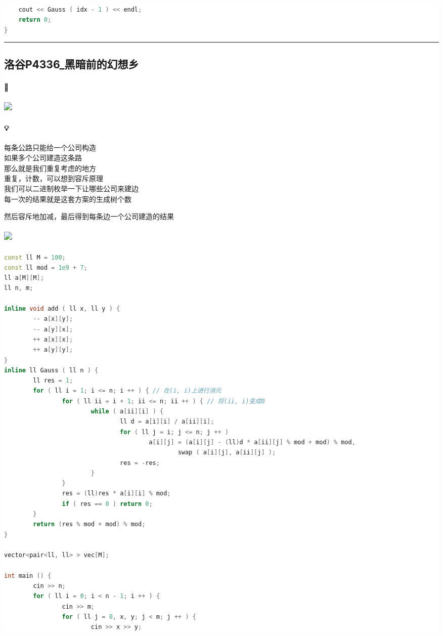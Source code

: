 ```cpp
	cout << Gauss ( idx - 1 ) << endl;
	return 0;
}
```

<hr>

## 洛谷P4336_黑暗前的幻想乡

#### 🔗
<a href="https://www.luogu.com.cn/problem/P4336"><img src="https://user-images.githubusercontent.com/78973908/137636458-da759b5b-92e3-426b-98f9-62b742355442.png"></a>

#### 💡
每条公路只能给一个公司构造  
如果多个公司建造这条路  
那么就是我们重复考虑的地方  
重复，计数，可以想到容斥原理  
我们可以二进制枚举一下让哪些公司来建边  
每一次的结果就是这套方案的生成树个数  
  
然后容斥地加减，最后得到每条边一个公司建造的结果  

#### <img src="https://img-blog.csdnimg.cn/20210713144601841.png" >

```cpp
const ll M = 100;
const ll mod = 1e9 + 7;
ll a[M][M];
ll n, m;

inline void add ( ll x, ll y ) {
        -- a[x][y];
        -- a[y][x];
        ++ a[x][x];
        ++ a[y][y];
}
inline ll Gauss ( ll n ) {
        ll res = 1;
        for ( ll i = 1; i <= n; i ++ ) { // 在(i, i)上进行消元
                for ( ll ii = i + 1; ii <= n; ii ++ ) { // 将(ii, i)变成0
                        while ( a[ii][i] ) {
                                ll d = a[i][i] / a[ii][i];
                                for ( ll j = i; j <= n; j ++ )
                                        a[i][j] = (a[i][j] - (ll)d * a[ii][j] % mod + mod) % mod,
                                                swap ( a[i][j], a[ii][j] );
                                res = -res;
                        }
                }
                res = (ll)res * a[i][i] % mod;
                if ( res == 0 ) return 0;
        }
        return (res % mod + mod) % mod;
}

vector<pair<ll, ll> > vec[M];

int main () {
        cin >> n;
        for ( ll i = 0; i < n - 1; i ++ ) {
                cin >> m;
                for ( ll j = 0, x, y; j < m; j ++ ) {
                        cin >> x >> y;
```